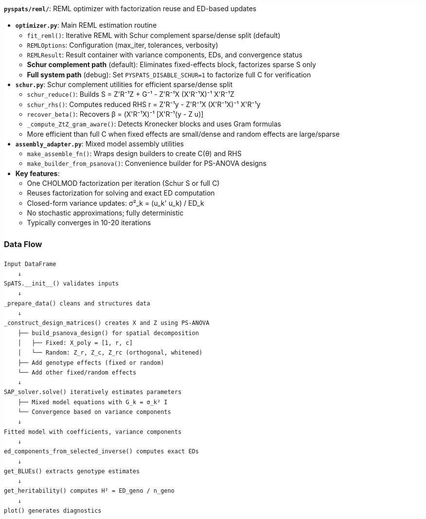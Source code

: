 **`pyspats/reml/`**: REML optimizer with factorization reuse and ED-based updates
- **`optimizer.py`**: Main REML estimation routine
  - `fit_reml()`: Iterative REML with Schur complement sparse/dense split (default)
  - `REMLOptions`: Configuration (max_iter, tolerances, verbosity)
  - `REMLResult`: Result container with variance components, EDs, and convergence status
  - **Schur complement path** (default): Eliminates fixed-effects block, factorizes sparse S only
  - **Full system path** (debug): Set `PYSPATS_DISABLE_SCHUR=1` to factorize full C for verification
- **`schur.py`**: Schur complement utilities for efficient sparse/dense split
  - `schur_reduce()`: Builds S = Z'R⁻¹Z + G⁻¹ - Z'R⁻¹X (X'R⁻¹X)⁻¹ X'R⁻¹Z
  - `schur_rhs()`: Computes reduced RHS r = Z'R⁻¹y - Z'R⁻¹X (X'R⁻¹X)⁻¹ X'R⁻¹y
  - `recover_beta()`: Recovers β = (X'R⁻¹X)⁻¹ [X'R⁻¹(y - Z u)]
  - `_compute_ZtZ_gram_aware()`: Detects Kronecker blocks and uses Gram formulas
  - More efficient than full C when fixed effects are small/dense and random effects are large/sparse
- **`assembly_adapter.py`**: Mixed model assembly utilities
  - `make_assemble_fn()`: Wraps design builders to create C(θ) and RHS
  - `make_builder_from_psanova()`: Convenience builder for PS-ANOVA designs
- **Key features**:
  - One CHOLMOD factorization per iteration (Schur S or full C)
  - Reuses factorization for solving and exact ED computation
  - Closed-form variance updates: σ²_k = (u_k' u_k) / ED_k
  - No stochastic approximations; fully deterministic
  - Typically converges in 10-20 iterations

### Data Flow

```
Input DataFrame
    ↓
SpATS.__init__() validates inputs
    ↓
_prepare_data() cleans and structures data
    ↓
_construct_design_matrices() creates X and Z using PS-ANOVA
    ├── build_psanova_design() for spatial decomposition
    │   ├── Fixed: X_poly = [1, r, c]
    │   └── Random: Z_r, Z_c, Z_rc (orthogonal, whitened)
    ├── Add genotype effects (fixed or random)
    └── Add other fixed/random effects
    ↓
SAP_solver.solve() iteratively estimates parameters
    ├── Mixed model equations with G_k = σ_k² I
    └── Convergence based on variance components
    ↓
Fitted model with coefficients, variance components
    ↓
ed_components_from_selected_inverse() computes exact EDs
    ↓
get_BLUEs() extracts genotype estimates
    ↓
get_heritability() computes H² = ED_geno / n_geno
    ↓
plot() generates diagnostics
```
